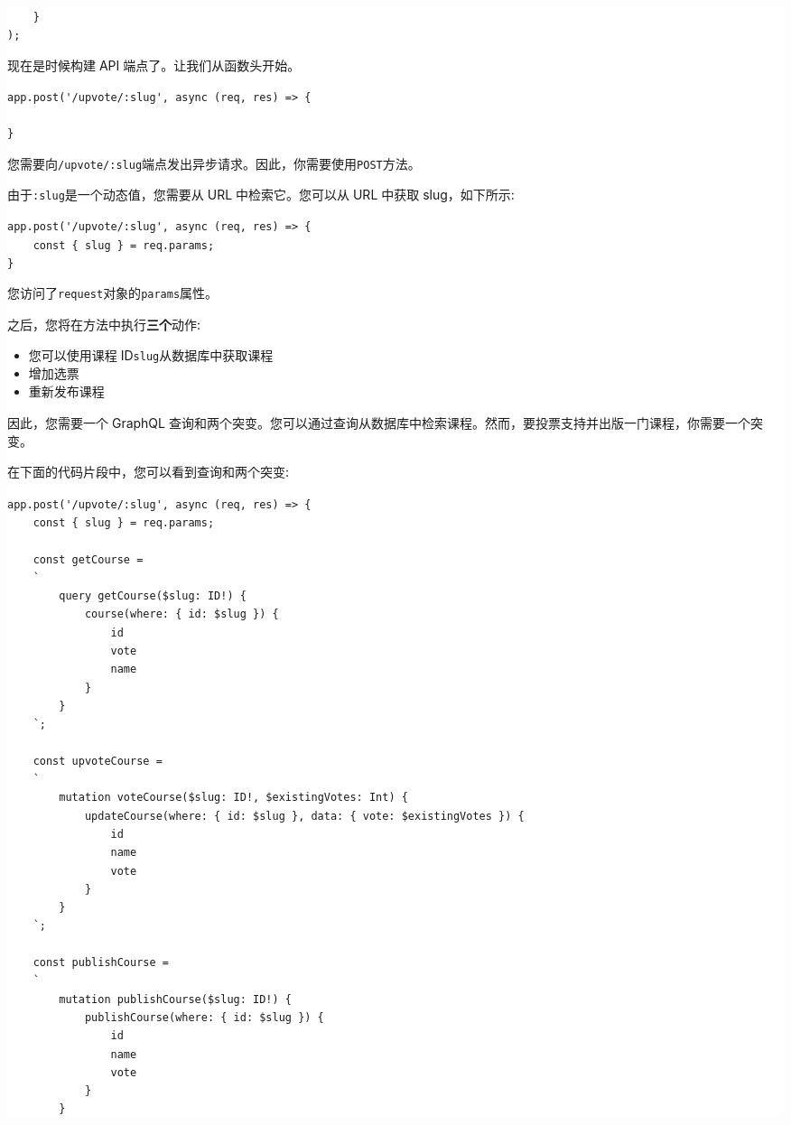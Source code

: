 ```
    }
);
```

现在是时候构建 API 端点了。让我们从函数头开始。

```
app.post('/upvote/:slug', async (req, res) => {

}
```

您需要向`/upvote/:slug`端点发出异步请求。因此，你需要使用`POST`方法。

由于`:slug`是一个动态值，您需要从 URL 中检索它。您可以从 URL 中获取 slug，如下所示:

```
app.post('/upvote/:slug', async (req, res) => {
    const { slug } = req.params;
}
```

您访问了`request`对象的`params`属性。

之后，您将在方法中执行**三个**动作:

*   您可以使用课程 ID`slug`从数据库中获取课程
*   增加选票
*   重新发布课程

因此，您需要一个 GraphQL 查询和两个突变。您可以通过查询从数据库中检索课程。然而，要投票支持并出版一门课程，你需要一个突变。

在下面的代码片段中，您可以看到查询和两个突变:

```
app.post('/upvote/:slug', async (req, res) => {
    const { slug } = req.params;

    const getCourse =
    `
        query getCourse($slug: ID!) {
            course(where: { id: $slug }) {
                id
                vote
                name
            }
        }
    `;

    const upvoteCourse = 
    `
        mutation voteCourse($slug: ID!, $existingVotes: Int) {
            updateCourse(where: { id: $slug }, data: { vote: $existingVotes }) {
                id
                name
                vote
            }
        }
    `;

    const publishCourse = 
    `
        mutation publishCourse($slug: ID!) {
            publishCourse(where: { id: $slug }) {
                id
                name
                vote
            }
        }
```
